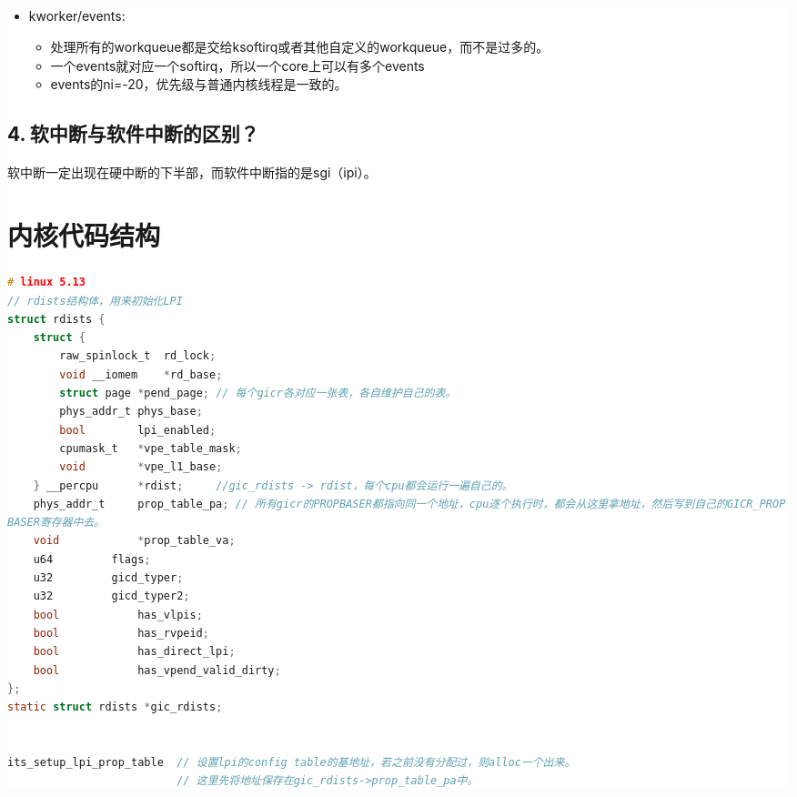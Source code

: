 - kworker/events:

  - 处理所有的workqueue都是交给ksoftirq或者其他自定义的workqueue，而不是过多的。
  - 一个events就对应一个softirq，所以一个core上可以有多个events
  - events的ni=-20，优先级与普通内核线程是一致的。

## 4. 软中断与软件中断的区别？

软中断一定出现在硬中断的下半部，而软件中断指的是sgi（ipi）。



# 内核代码结构

``` c
# linux 5.13
// rdists结构体，用来初始化LPI
struct rdists {
    struct {
        raw_spinlock_t  rd_lock;
        void __iomem    *rd_base;
        struct page *pend_page; // 每个gicr各对应一张表，各自维护自己的表。
        phys_addr_t phys_base;
        bool        lpi_enabled;
        cpumask_t   *vpe_table_mask;
        void        *vpe_l1_base;
    } __percpu      *rdist;     //gic_rdists -> rdist，每个cpu都会运行一遍自己的。
    phys_addr_t     prop_table_pa; // 所有gicr的PROPBASER都指向同一个地址，cpu逐个执行时，都会从这里拿地址，然后写到自己的GICR_PROPBASER寄存器中去。
    void            *prop_table_va;
    u64         flags;
    u32         gicd_typer;
    u32         gicd_typer2;
    bool            has_vlpis;
    bool            has_rvpeid;
    bool            has_direct_lpi;
    bool            has_vpend_valid_dirty;
};
static struct rdists *gic_rdists;


its_setup_lpi_prop_table  // 设置lpi的config table的基地址，若之前没有分配过，则alloc一个出来。
    					  // 这里先将地址保存在gic_rdists->prop_table_pa中。
```



